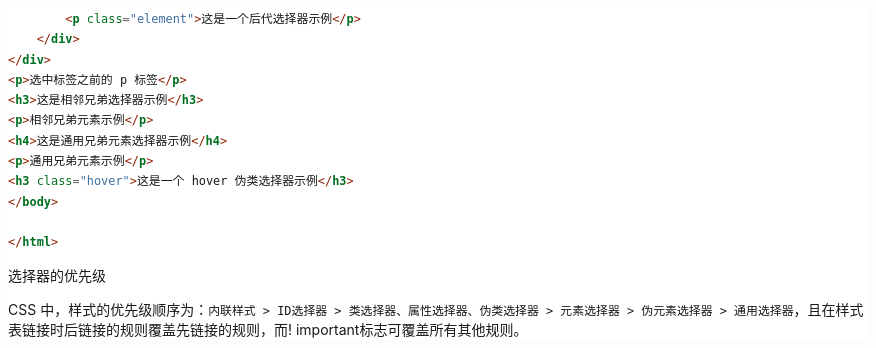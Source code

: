 ```html
        <p class="element">这是一个后代选择器示例</p>
    </div>
</div>
<p>选中标签之前的 p 标签</p>
<h3>这是相邻兄弟选择器示例</h3>
<p>相邻兄弟元素示例</p>
<h4>这是通用兄弟元素选择器示例</h4>
<p>通用兄弟元素示例</p>
<h3 class="hover">这是一个 hover 伪类选择器示例</h3>
</body>

</html>
```

选择器的优先级

CSS 中，样式的优先级顺序为：`内联样式 > ID选择器 > 类选择器、属性选择器、伪类选择器 > 元素选择器 > 伪元素选择器 > 通用选择器`，且在样式表链接时后链接的规则覆盖先链接的规则，而! important标志可覆盖所有其他规则。

